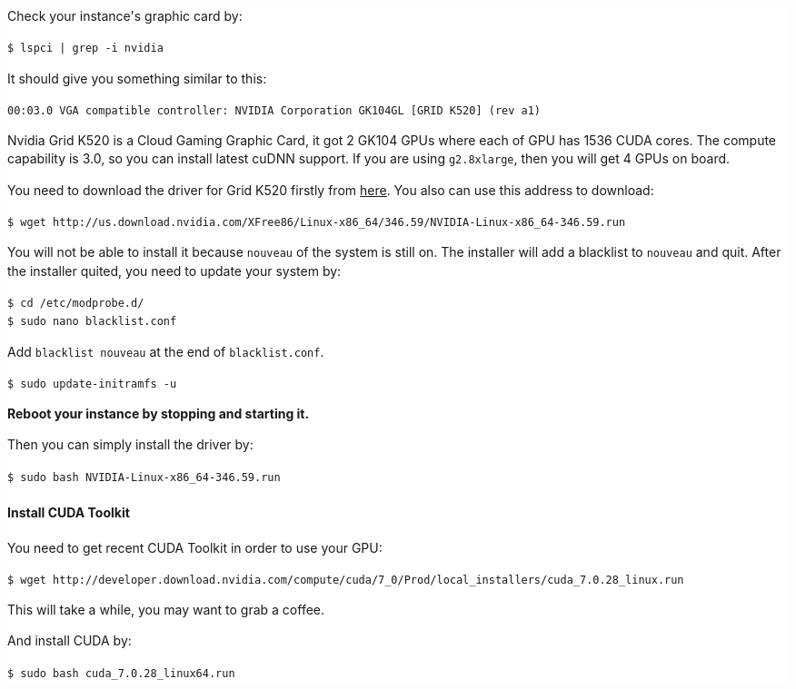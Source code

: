 Check your instance's graphic card by:

~~~
$ lspci | grep -i nvidia
~~~

It should give you something similar to this:

```
00:03.0 VGA compatible controller: NVIDIA Corporation GK104GL [GRID K520] (rev a1)
```

Nvidia Grid K520 is a Cloud Gaming Graphic Card, it got 2 GK104 GPUs where each of GPU has 1536 CUDA cores. The compute capability is 3.0, so you can install latest cuDNN support. If you are using `g2.8xlarge`, then you will get 4 GPUs on board.

You need to download the driver for Grid K520 firstly from [here](http://www.nvidia.com/Download/index.aspx?lang=en-us). You also can use this address to download:

~~~
$ wget http://us.download.nvidia.com/XFree86/Linux-x86_64/346.59/NVIDIA-Linux-x86_64-346.59.run
~~~

You will not be able to install it because `nouveau` of the system is still on. The installer will add a blacklist to `nouveau` and quit. After the installer quited, you need to update your system by:

~~~
$ cd /etc/modprobe.d/
$ sudo nano blacklist.conf
~~~

Add `blacklist nouveau` at the end of `blacklist.conf`.

~~~
$ sudo update-initramfs -u
~~~

__Reboot your instance by stopping and starting it.__

Then you can simply install the driver by:

~~~
$ sudo bash NVIDIA-Linux-x86_64-346.59.run
~~~

#### Install CUDA Toolkit

You need to get recent CUDA Toolkit in order to use your GPU:

~~~
$ wget http://developer.download.nvidia.com/compute/cuda/7_0/Prod/local_installers/cuda_7.0.28_linux.run
~~~

This will take a while, you may want to grab a coffee.

And install CUDA by:
~~~
$ sudo bash cuda_7.0.28_linux64.run
~~~
